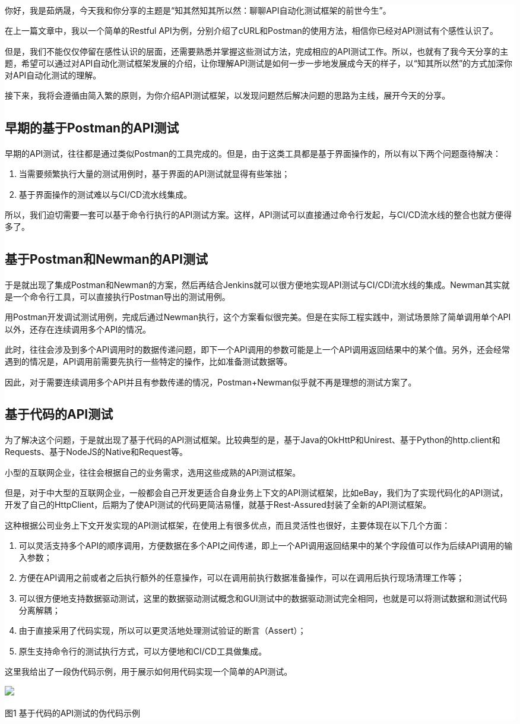 你好，我是茹炳晟，今天我和你分享的主题是“知其然知其所以然：聊聊API自动化测试框架的前世今生”。

在上一篇文章中，我以一个简单的Restful API为例，分别介绍了cURL和Postman的使用方法，相信你已经对API测试有个感性认识了。

但是，我们不能仅仅停留在感性认识的层面，还需要熟悉并掌握这些测试方法，完成相应的API测试工作。所以，也就有了我今天分享的主题，希望可以通过对API自动化测试框架发展的介绍，让你理解API测试是如何一步一步地发展成今天的样子，以“知其所以然”的方式加深你对API自动化测试的理解。

接下来，我将会遵循由简入繁的原则，为你介绍API测试框架，以发现问题然后解决问题的思路为主线，展开今天的分享。

## 早期的基于Postman的API测试

早期的API测试，往往都是通过类似Postman的工具完成的。但是，由于这类工具都是基于界面操作的，所以有以下两个问题亟待解决：

1. 当需要频繁执行大量的测试用例时，基于界面的API测试就显得有些笨拙；

2. 基于界面操作的测试难以与CI/CD流水线集成。


所以，我们迫切需要一套可以基于命令行执行的API测试方案。这样，API测试可以直接通过命令行发起，与CI/CD流水线的整合也就方便得多了。

## 基于Postman和Newman的API测试

于是就出现了集成Postman和Newman的方案，然后再结合Jenkins就可以很方便地实现API测试与CI/CDl流水线的集成。Newman其实就是一个命令行工具，可以直接执行Postman导出的测试用例。

用Postman开发调试测试用例，完成后通过Newman执行，这个方案看似很完美。但是在实际工程实践中，测试场景除了简单调用单个API以外，还存在连续调用多个API的情况。

此时，往往会涉及到多个API调用时的数据传递问题，即下一个API调用的参数可能是上一个API调用返回结果中的某个值。另外，还会经常遇到的情况是，API调用前需要先执行一些特定的操作，比如准备测试数据等。

因此，对于需要连续调用多个API并且有参数传递的情况，Postman+Newman似乎就不再是理想的测试方案了。

## 基于代码的API测试

为了解决这个问题，于是就出现了基于代码的API测试框架。比较典型的是，基于Java的OkHttP和Unirest、基于Python的http.client和Requests、基于NodeJS的Native和Request等。

小型的互联网企业，往往会根据自己的业务需求，选用这些成熟的API测试框架。

但是，对于中大型的互联网企业，一般都会自己开发更适合自身业务上下文的API测试框架，比如eBay，我们为了实现代码化的API测试，开发了自己的HttpClient，后期为了使API测试的代码更简洁易懂，就基于Rest-Assured封装了全新的API测试框架。

这种根据公司业务上下文开发实现的API测试框架，在使用上有很多优点，而且灵活性也很好，主要体现在以下几个方面：

1. 可以灵活支持多个API的顺序调用，方便数据在多个API之间传递，即上一个API调用返回结果中的某个字段值可以作为后续API调用的输入参数；

2. 方便在API调用之前或者之后执行额外的任意操作，可以在调用前执行数据准备操作，可以在调用后执行现场清理工作等；

3. 可以很方便地支持数据驱动测试，这里的数据驱动测试概念和GUI测试中的数据驱动测试完全相同，也就是可以将测试数据和测试代码分离解耦；

4. 由于直接采用了代码实现，所以可以更灵活地处理测试验证的断言（Assert）；

5. 原生支持命令行的测试执行方式，可以方便地和CI/CD工具做集成。


这里我给出了一段伪代码示例，用于展示如何用代码实现一个简单的API测试。

![](https://static001.geekbang.org/resource/image/be/6f/be4e9d0cf1442e89831629f3f5727c6f.png?wh=595*287)

图1 基于代码的API测试的伪代码示例
